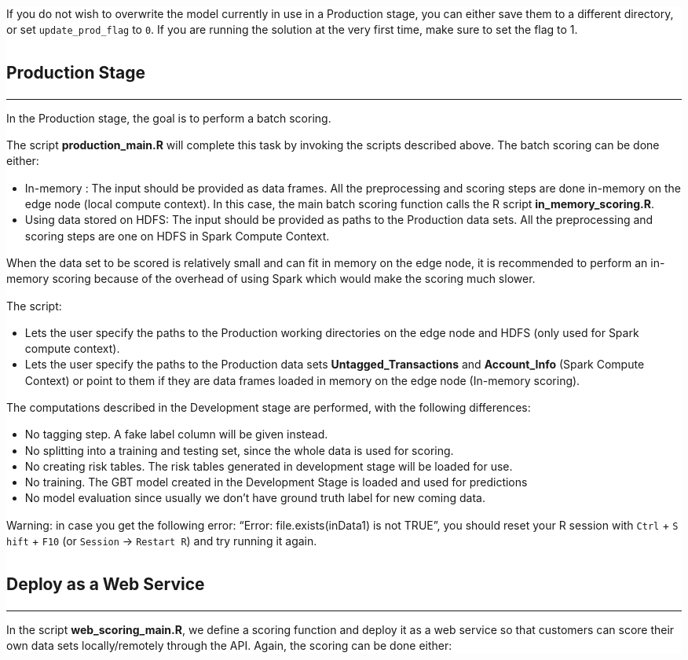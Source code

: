 <p>If you do not wish to overwrite the model currently in use in a Production stage, you can either save them to a different directory, or set <code>update_prod_flag</code> to <code>0</code>. If you are running the solution at the very first time, make sure to set the flag to 1.</p>

<h2 id="production">Production Stage</h2>
<hr />

<p>In the Production stage, the goal is to perform a batch scoring.</p>

<p>The script <strong>production_main.R</strong> will complete this task by invoking the scripts described above. The batch scoring can be done either:</p>

<ul>
  <li>In-memory : The input should be provided as data frames. All the preprocessing and scoring steps are done in-memory on the edge node (local compute context). In this case, the main batch scoring function calls the R script <strong>in_memory_scoring.R</strong>.</li>
  <li>Using data stored on HDFS: The input should be provided as paths to the Production data sets. All the preprocessing and scoring steps are one on HDFS in Spark Compute Context.</li>
</ul>

<p>When the data set to be scored is relatively small and can fit in memory on the edge node, it is recommended to perform an in-memory scoring because of the overhead of using Spark which would make the scoring much slower.</p>

<p>The script:</p>

<ul>
  <li>Lets the user specify the paths to the Production working directories on the edge node and HDFS (only used for Spark compute context).</li>
  <li>Lets the user specify the paths to the Production data sets <strong>Untagged_Transactions</strong> and <strong>Account_Info</strong> (Spark Compute Context) or point to them if they are data frames loaded in memory on the edge node (In-memory scoring).</li>
</ul>

<p>The computations described in the Development stage are performed, with the following differences:</p>

<ul>
  <li>No tagging step. A fake label column will be given instead.</li>
  <li>No splitting into a training and testing set, since the whole data is used for scoring.</li>
  <li>No creating risk tables. The risk tables generated in development stage will be loaded for use.</li>
  <li>No training. The GBT model created in the Development Stage is loaded and used for predictions</li>
  <li>No model evaluation since usually we don’t have ground truth label for new coming data.</li>
</ul>

<p>Warning: in case you get the following error: “Error: file.exists(inData1) is not TRUE”, you should reset your R session with <code>Ctrl</code> + <code>Shift</code> + <code>F10</code> (or <code>Session</code> -&gt; <code>Restart R</code>) and try running it again.</p>

<h2 id="deploy">Deploy as a Web Service</h2>
<hr />

<p>In the script <strong>web_scoring_main.R</strong>, we define a scoring function and deploy it as a web service so that customers can score their own data sets locally/remotely through the API. Again, the scoring can be done either:</p>
